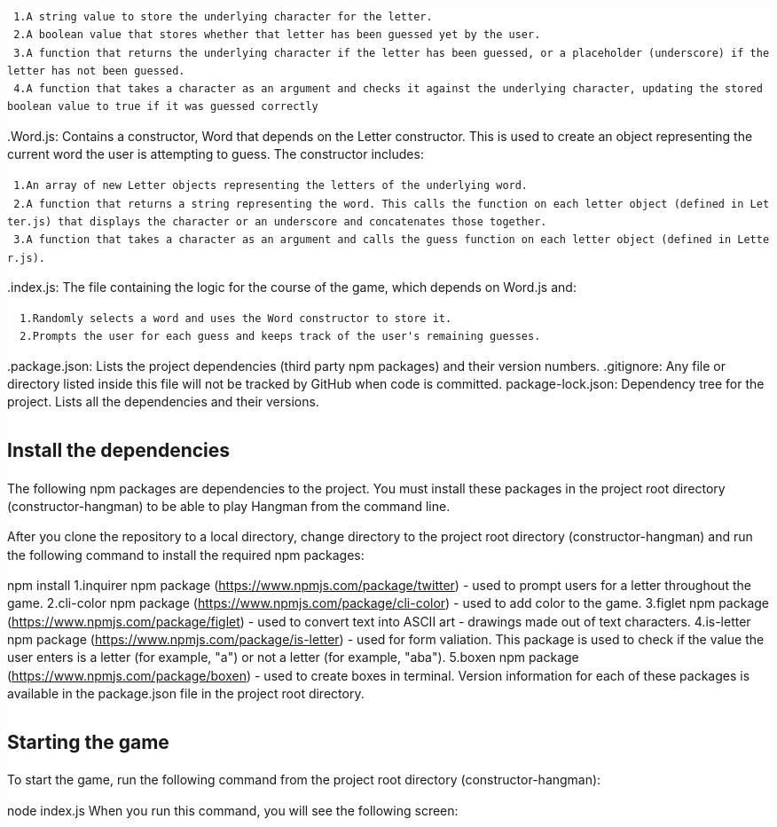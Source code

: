      1.A string value to store the underlying character for the letter.
     2.A boolean value that stores whether that letter has been guessed yet by the user.
     3.A function that returns the underlying character if the letter has been guessed, or a placeholder (underscore) if the letter has not been guessed.
     4.A function that takes a character as an argument and checks it against the underlying character, updating the stored boolean value to true if it was guessed correctly
	 
  .Word.js: Contains a constructor, Word that depends on the Letter constructor. This is used to create an object representing the current word the user is attempting to guess. The constructor includes:

     1.An array of new Letter objects representing the letters of the underlying word.
     2.A function that returns a string representing the word. This calls the function on each letter object (defined in Letter.js) that displays the character or an underscore and concatenates those together.
     3.A function that takes a character as an argument and calls the guess function on each letter object (defined in Letter.js).
	 
   .index.js: The file containing the logic for the course of the game, which depends on Word.js and:

      1.Randomly selects a word and uses the Word constructor to store it.
      2.Prompts the user for each guess and keeps track of the user's remaining guesses.

   .package.json: Lists the project dependencies (third party npm packages) and their version numbers.
   .gitignore: Any file or directory listed inside this file will not be tracked by GitHub when code is committed.
   package-lock.json: Dependency tree for the project. Lists all the dependencies and their versions.
   
Install the dependencies
--------------------------------------------------
   The following npm packages are dependencies to the project. You must install these packages in the project root directory (constructor-hangman) to be able to play Hangman from the command line.

   After you clone the repository to a local directory, change directory to the project root directory (constructor-hangman) and run the following command to install the required npm packages:

   npm install
      1.inquirer npm package (https://www.npmjs.com/package/twitter) - used to prompt users for a letter throughout the game.
      2.cli-color npm package (https://www.npmjs.com/package/cli-color) - used to add color to the game.
      3.figlet npm package (https://www.npmjs.com/package/figlet) - used to convert text into ASCII art - drawings made out of text characters.
      4.is-letter npm package (https://www.npmjs.com/package/is-letter) - used for form valiation. This package is used to check if the value the user enters is a letter (for example, "a") or not a letter (for example, "aba").
      5.boxen npm package (https://www.npmjs.com/package/boxen) - used to create boxes in terminal.
  Version information for each of these packages is available in the package.json file in the project root directory.

Starting the game
--------------------------------------------------
To start the game, run the following command from the project root directory (constructor-hangman):

node index.js
When you run this command, you will see the following screen:
